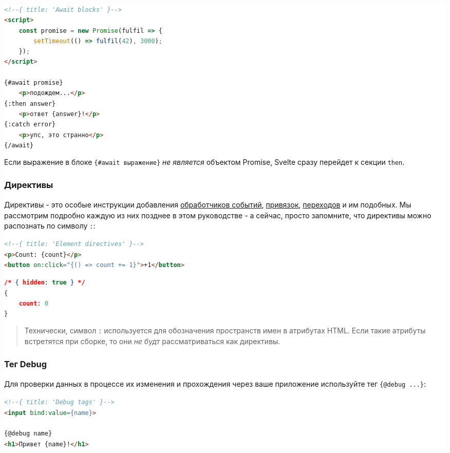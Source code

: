 ```html
<!--{ title: 'Await blocks' }-->
<script>
	const promise = new Promise(fulfil => {
		setTimeout(() => fulfil(42), 3000);
	});
</script>

{#await promise}
	<p>подождем...</p>
{:then answer}
	<p>ответ {answer}!</p>
{:catch error}
	<p>упс, это странно</p>
{/await}
```

Если выражение в блоке `{#await выражение}` *не является* объектом Promise, Svelte сразу перейдет к секции `then`.


### Директивы

Директивы - это особые инструкции добавления [обработчиков событий](guide#event-handlers), [привязок](guide#bindings), [переходов](guide#transitions) и им подобных. Мы рассмотрим подробно каждую из них позднее в этом руководстве - а сейчас, просто запомните, что директивы можно распознать по символу `:`:

```html
<!--{ title: 'Element directives' }-->
<p>Count: {count}</p>
<button on:click="{() => count += 1}">+1</button>
```

```json
/* { hidden: true } */
{
	count: 0
}
```

> Технически, символ `:` используется для обозначения пространств имен в атрибутах HTML. Если такие атрибуты встретятся при сборке, то они *не будт* рассматриваться как директивы.


### Тег Debug

Для проверки данных в процессе их изменения и прохождения через ваше приложение используйте тег `{@debug ...}`:

```html
<!--{ title: 'Debug tags' }-->
<input bind:value={name}>

{@debug name}
<h1>Привет {name}!</h1>
```
